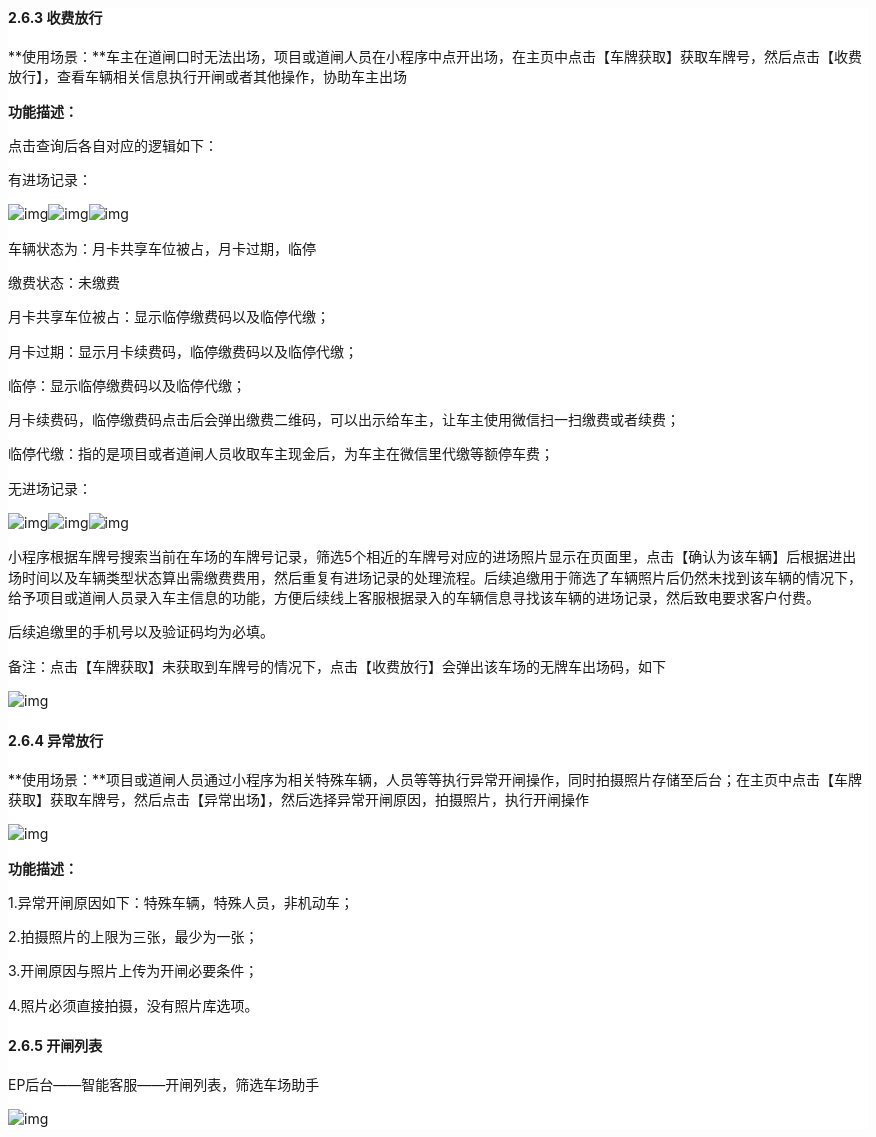 #### 2.6.3 收费放行

**使用场景：**车主在道闸口时无法出场，项目或道闸人员在小程序中点开出场，在主页中点击【车牌获取】获取车牌号，然后点击【收费放行】，查看车辆相关信息执行开闸或者其他操作，协助车主出场

**功能描述：**

点击查询后各自对应的逻辑如下：

有进场记录：

![img](https://ep-1256130579.cos.ap-guangzhou.myqcloud.com/pro_doc/EP-assistant-description/wps245.jpg)![img](https://ep-1256130579.cos.ap-guangzhou.myqcloud.com/pro_doc/EP-assistant-description/wps246.jpg)![img](https://ep-1256130579.cos.ap-guangzhou.myqcloud.com/pro_doc/EP-assistant-description/wps247.jpg) 

车辆状态为：月卡共享车位被占，月卡过期，临停

缴费状态：未缴费

月卡共享车位被占：显示临停缴费码以及临停代缴；

月卡过期：显示月卡续费码，临停缴费码以及临停代缴；

临停：显示临停缴费码以及临停代缴；

月卡续费码，临停缴费码点击后会弹出缴费二维码，可以出示给车主，让车主使用微信扫一扫缴费或者续费；

临停代缴：指的是项目或者道闸人员收取车主现金后，为车主在微信里代缴等额停车费；

无进场记录：

![img](https://ep-1256130579.cos.ap-guangzhou.myqcloud.com/pro_doc/EP-assistant-description/wps248.jpg)![img](https://ep-1256130579.cos.ap-guangzhou.myqcloud.com/pro_doc/EP-assistant-description/wps249.jpg)![img](https://ep-1256130579.cos.ap-guangzhou.myqcloud.com/pro_doc/EP-assistant-description/wps250.jpg) 

小程序根据车牌号搜索当前在车场的车牌号记录，筛选5个相近的车牌号对应的进场照片显示在页面里，点击【确认为该车辆】后根据进出场时间以及车辆类型状态算出需缴费费用，然后重复有进场记录的处理流程。后续追缴用于筛选了车辆照片后仍然未找到该车辆的情况下，给予项目或道闸人员录入车主信息的功能，方便后续线上客服根据录入的车辆信息寻找该车辆的进场记录，然后致电要求客户付费。

后续追缴里的手机号以及验证码均为必填。

备注：点击【车牌获取】未获取到车牌号的情况下，点击【收费放行】会弹出该车场的无牌车出场码，如下

![img](https://ep-1256130579.cos.ap-guangzhou.myqcloud.com/pro_doc/EP-assistant-description/wps251.jpg) 

#### 2.6.4 异常放行

**使用场景：**项目或道闸人员通过小程序为相关特殊车辆，人员等等执行异常开闸操作，同时拍摄照片存储至后台；在主页中点击【车牌获取】获取车牌号，然后点击【异常出场】，然后选择异常开闸原因，拍摄照片，执行开闸操作

![img](https://ep-1256130579.cos.ap-guangzhou.myqcloud.com/pro_doc/EP-assistant-description/wps252.jpg) 

**功能描述：**

1.异常开闸原因如下：特殊车辆，特殊人员，非机动车；

2.拍摄照片的上限为三张，最少为一张；

3.开闸原因与照片上传为开闸必要条件；

4.照片必须直接拍摄，没有照片库选项。

#### 2.6.5 开闸列表

EP后台——智能客服——开闸列表，筛选车场助手

![img](https://ep-1256130579.cos.ap-guangzhou.myqcloud.com/pro_doc/EP-assistant-description/wps253.jpg) 